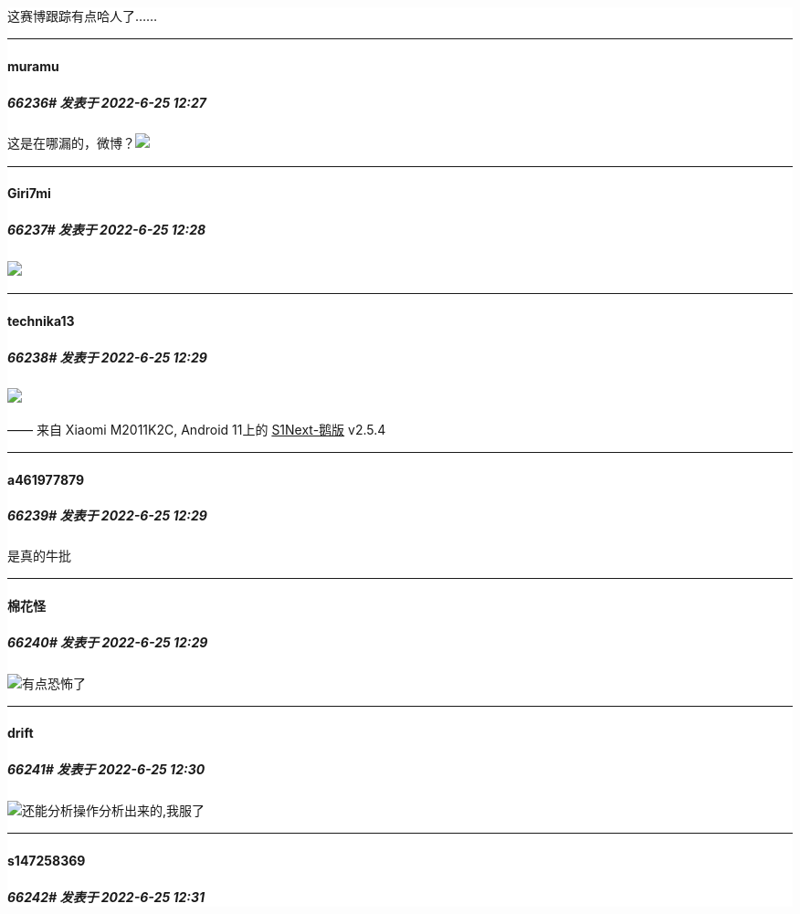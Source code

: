 这赛博跟踪有点哈人了……

*****

####  muramu  
##### 66236#       发表于 2022-6-25 12:27

这是在哪漏的，微博？<img src="https://static.saraba1st.com/image/smiley/face2017/034.png" referrerpolicy="no-referrer">

*****

####  Giri7mi  
##### 66237#       发表于 2022-6-25 12:28

<img src="https://static.saraba1st.com/image/smiley/face2017/112.png" referrerpolicy="no-referrer">

*****

####  technika13  
##### 66238#       发表于 2022-6-25 12:29

<img src="https://static.saraba1st.com/image/smiley/face2017/102.png" referrerpolicy="no-referrer">

—— 来自 Xiaomi M2011K2C, Android 11上的 [S1Next-鹅版](https://github.com/ykrank/S1-Next/releases) v2.5.4

*****

####  a461977879  
##### 66239#       发表于 2022-6-25 12:29

是真的牛批

*****

####  棉花怪  
##### 66240#       发表于 2022-6-25 12:29

<img src="https://static.saraba1st.com/image/smiley/face2017/169.gif" referrerpolicy="no-referrer">有点恐怖了



*****

####  drift  
##### 66241#       发表于 2022-6-25 12:30

<img src="https://static.saraba1st.com/image/smiley/face2017/067.png" referrerpolicy="no-referrer">还能分析操作分析出来的,我服了

*****

####  s147258369  
##### 66242#       发表于 2022-6-25 12:31
